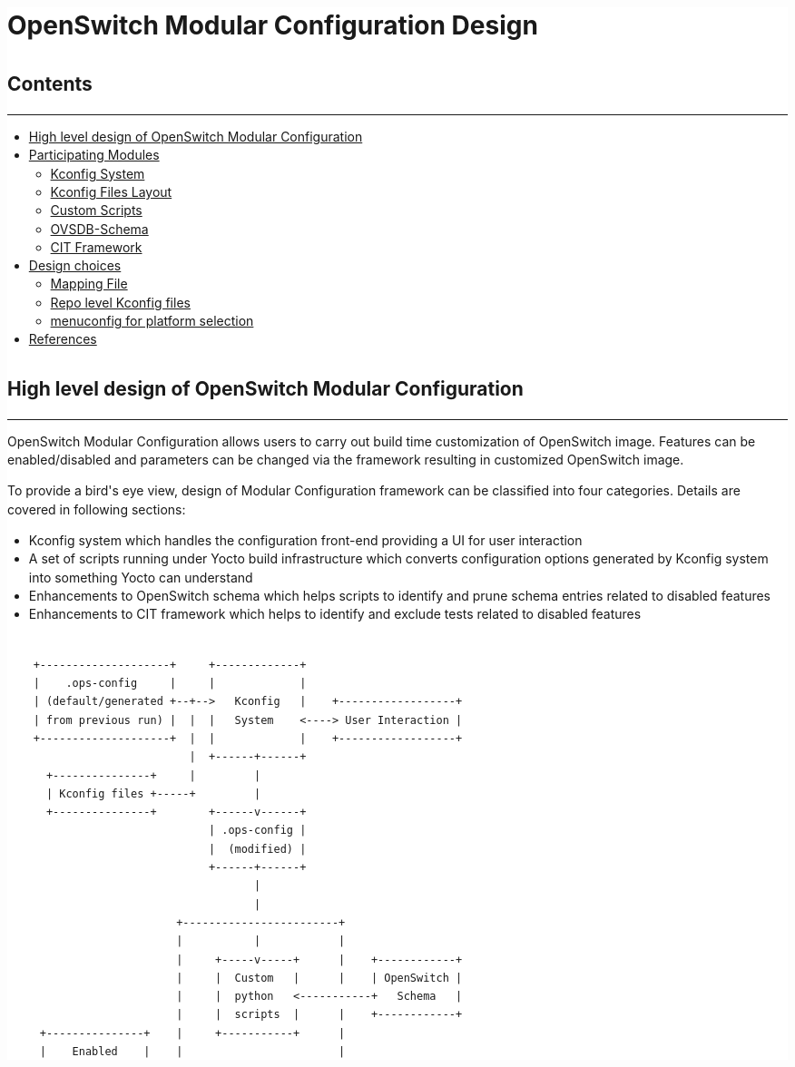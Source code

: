 # OpenSwitch Modular Configuration Design

## Contents
-----------
   - [High level design of OpenSwitch Modular Configuration](#high-level-design-of-openswitch-modular-configuration)
   - [Participating Modules](#participating-modules)
       - [Kconfig System](#kconfig-system)
       - [Kconfig Files Layout](#kconfig-files-layout)
       - [Custom Scripts](#custom-scripts)
       - [OVSDB-Schema](#ovsdb-schema)
       - [CIT Framework](#cit-framework)
   - [Design choices](#design-choices)
       - [Mapping File](#mapping-file)
       - [Repo level Kconfig files](#repo-level-kconfig-files)
       - [menuconfig for platform selection](#menuconfig-for-platform-selection)
   - [References](#references)

## High level design of OpenSwitch Modular Configuration
--------------------------------------------------------
OpenSwitch Modular Configuration allows users to carry out build time
customization of OpenSwitch image. Features can be enabled/disabled and
parameters can be changed via the framework resulting in customized OpenSwitch
image.

To provide a bird's eye view, design of Modular Configuration framework can be
classified into four categories. Details are covered in following sections:

* Kconfig system which handles the configuration front-end providing a UI for
  user interaction
* A set of scripts running under Yocto build infrastructure which converts
  configuration options generated by Kconfig system into something Yocto can
  understand
* Enhancements to OpenSwitch schema which helps scripts to identify and prune
  schema entries related to disabled features
* Enhancements to CIT framework which helps to identify and exclude tests
  related to disabled features

```

    +--------------------+     +-------------+
    |    .ops-config     |     |             |
    | (default/generated +--+-->   Kconfig   |    +------------------+
    | from previous run) |  |  |   System    <----> User Interaction |
    +--------------------+  |  |             |    +------------------+
                            |  +------+------+
      +---------------+     |         |
      | Kconfig files +-----+         |
      +---------------+        +------v------+
                               | .ops-config |
                               |  (modified) |
                               +------+------+
                                      |
                                      |
                          +------------------------+
                          |           |            |
                          |     +-----v-----+      |    +------------+
                          |     |  Custom   |      |    | OpenSwitch |
                          |     |  python   <-----------+   Schema   |
                          |     |  scripts  |      |    +------------+
     +---------------+    |     +-----------+      |
     |    Enabled    |    |                        |
```